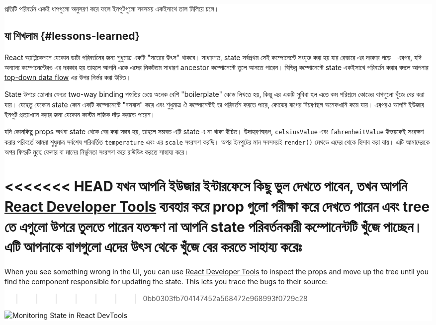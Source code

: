 প্রতিটি পরিবর্তন একই ধাপগুলো অনুসরণ করে ফলে ইনপুটগুলো সবসময় একইসাথে তাল মিলিয়ে চলে।

## যা শিখলাম {#lessons-learned}

React অ্যাপ্লিকেশনে যেকোন ডাটা পরিবর্তনের জন্য শুধুমাত্র একটি "সত্যের উৎস" থাকবে। সাধারণত, state সর্বপ্রথম সেই কম্পোনেন্টে সংযুক্ত করা হয় যার রেন্ডারে এর দরকার পড়ে। এরপর, যদি অন্যান্য কম্পোনেন্টেরও এর দরকার হয় তাহলে আপনি একে এদের নিকটতম সাধারণ ancestor কম্পোনেন্টে তুলে আনতে পারেন। বিভিন্ন কম্পোনেন্টে state একইসাথে পরিবর্তন করার বদলে আপনার [top-down data flow](/docs/state-and-lifecycle.html#the-data-flows-down) এর উপর নির্ভর করা উচিত।

State উপরে তোলার ক্ষেত্রে two-way binding পদ্ধতির চেয়ে অনেক বেশি "boilerplate" কোড লিখতে হয়, কিন্তু এর একটি সুবিধা হল এতে কম পরিশ্রমে কোডের বাগগুলো খুঁজে বের করা যায়। যেহেতু যেকোন state কোন একটি কম্পোনেন্টে "বসবাস" করে এবং শুধুমাত্র ঐ কম্পোনেন্টই তা পরিবর্তন করতে পারে, কোডের বাগের বিচরণস্থল অনেকখানি কমে যায়। এরপরও আপনি ইউজার ইনপুট প্রত্যাখ্যান করার জন্য যেকোন কাস্টম লজিক দাঁড় করাতে পারেন।

যদি কোনকিছু props অথবা state থেকে বের করা সম্ভব হয়, তাহলে সম্ভবত এটি state এ না থাকা উচিত। উদাহরণস্বরূপ, `celsiusValue` এবং `fahrenheitValue` উভয়কেই সংরক্ষণ করার পরিবর্তে আমরা শুধুমাত্র সর্বশেষ পরিবর্তিত `temperature` এবং এর `scale` সংরক্ষণ করছি। অপর ইনপুটের মান সবসময়ই `render()` মেথডে এদের থেকে হিসাব করা যায়। এটি আমাদেরকে অপর ফিল্ডটি মুছে ফেলার বা মানের নির্ভুলতা সংরক্ষণ করে রাউন্ডিং করতে সাহায্য করে।

<<<<<<< HEAD
যখন আপনি ইউজার ইন্টারফেসে কিছু ভুল দেখতে পাবেন, তখন আপনি [React Developer Tools](https://github.com/facebook/react/tree/master/packages/react-devtools) ব্যবহার করে prop গুলো পরীক্ষা করে দেখতে পারেন এবং tree তে এগুলো উপরে তুলতে পারেন যতক্ষণ না আপনি state পরিবর্তনকারী কম্পোনেন্টটি খুঁজে পাচ্ছেন। এটি আপনাকে বাগগুলো এদের উৎস থেকে খুঁজে বের করতে সাহায্য করেঃ
=======
When you see something wrong in the UI, you can use [React Developer Tools](https://github.com/facebook/react/tree/main/packages/react-devtools) to inspect the props and move up the tree until you find the component responsible for updating the state. This lets you trace the bugs to their source:
>>>>>>> 0bb0303fb704147452a568472e968993f0729c28

<img src="../images/docs/react-devtools-state.gif" alt="Monitoring State in React DevTools" max-width="100%" height="100%">
